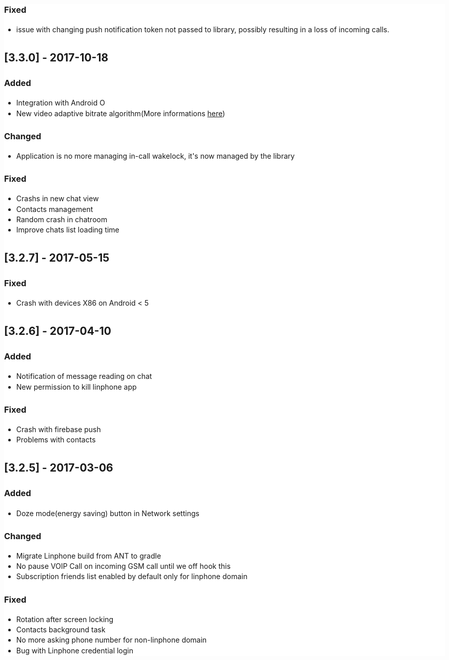 ### Fixed
- issue with changing push notification token not passed to library, possibly resulting in a loss of incoming calls.

## [3.3.0] - 2017-10-18

### Added
- Integration with Android O
- New video adaptive bitrate algorithm(More informations [here](https://wiki.linphone.org/xwiki/wiki/public/view/FAQ/How%20does%20adaptive%20bitrate%20algorithm%20work%20%3F/))

### Changed
- Application is no more managing in-call wakelock, it's now managed by the library

### Fixed
- Crashs in new chat view
- Contacts management
- Random crash in chatroom
- Improve chats list loading time

## [3.2.7] - 2017-05-15

### Fixed
- Crash with devices X86 on Android < 5

## [3.2.6] - 2017-04-10

### Added
- Notification of message reading on chat
- New permission to kill linphone app

### Fixed
- Crash with firebase push
- Problems with contacts

## [3.2.5] - 2017-03-06

### Added
- Doze mode(energy saving) button in Network settings

### Changed
- Migrate Linphone build from ANT to gradle
- No pause VOIP Call on incoming GSM call until we off hook this
- Subscription friends list enabled by default only for linphone domain

### Fixed
- Rotation after screen locking
- Contacts background task
- No more asking phone number for non-linphone domain
- Bug with Linphone credential login
